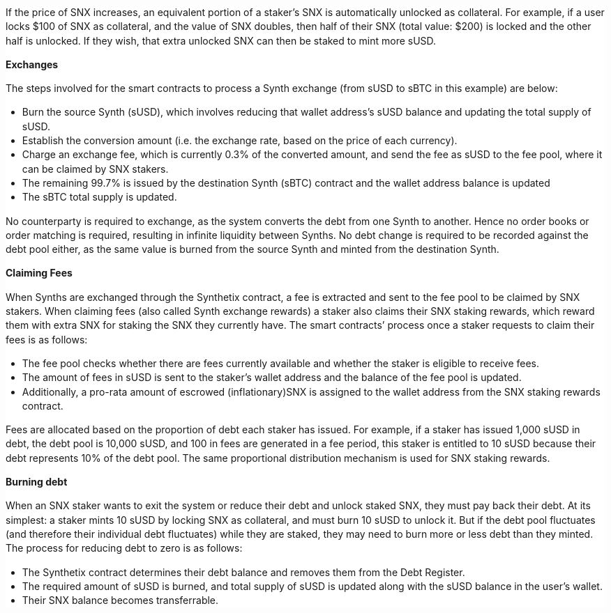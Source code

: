 If the price of SNX increases, an equivalent portion of a staker’s SNX is automatically unlocked as collateral. For example, if a user locks $100 of SNX as collateral, and the value of SNX doubles, then half of their SNX (total value: $200) is locked and the other half is unlocked. If they wish, that extra unlocked SNX can then be staked to mint more sUSD.

**Exchanges**

The steps involved for the smart contracts to process a Synth exchange (from sUSD to sBTC in this example) are below:

- Burn the source Synth (sUSD), which involves reducing that wallet address’s sUSD balance and updating the total supply of sUSD.
- Establish the conversion amount (i.e. the exchange rate, based on the price of each currency).
- Charge an exchange fee, which is currently 0.3% of the converted amount, and send the fee as sUSD to the fee pool, where it can be claimed by SNX stakers.
- The remaining 99.7% is issued by the destination Synth (sBTC) contract and the wallet address balance is updated
- The sBTC total supply is updated.

No counterparty is required to exchange, as the system converts the debt from one Synth to another. Hence no order books or order matching is required, resulting in infinite liquidity between Synths. No debt change is required to be recorded against the debt pool either, as the same value is burned from the source Synth and minted from the destination Synth.

**Claiming Fees**

When Synths are exchanged through the Synthetix contract, a fee is extracted and sent to the fee pool to be claimed by SNX stakers. When claiming fees (also called Synth exchange rewards) a staker also claims their SNX staking rewards, which reward them with extra SNX for staking the SNX they currently have. The smart contracts’ process once a staker requests to claim their fees is as follows:

- The fee pool checks whether there are fees currently available and whether the staker is eligible to receive fees.
- The amount of fees in sUSD is sent to the staker’s wallet address and the balance of the fee pool is updated.
- Additionally, a pro-rata amount of escrowed (inflationary)SNX is assigned to the wallet address from the SNX staking rewards contract.

Fees are allocated based on the proportion of debt each staker has issued. For example, if a staker has issued 1,000 sUSD in debt, the debt pool is 10,000 sUSD, and 100 in fees are generated in a fee period, this staker is entitled to 10 sUSD because their debt represents 10% of the debt pool. The same proportional distribution mechanism is used for SNX staking rewards.

**Burning debt**

When an SNX staker wants to exit the system or reduce their debt and unlock staked SNX, they must pay back their debt. At its simplest: a staker mints 10 sUSD by locking SNX as collateral, and must burn 10 sUSD to unlock it. But if the debt pool fluctuates (and therefore their individual debt fluctuates) while they are staked, they may need to burn more or less debt than they minted. The process for reducing debt to zero is as follows:

- The Synthetix contract determines their debt balance and removes them from the Debt Register.
- The required amount of sUSD is burned, and total supply of sUSD is updated along with the sUSD balance in the user’s wallet.
- Their SNX balance becomes transferrable.
